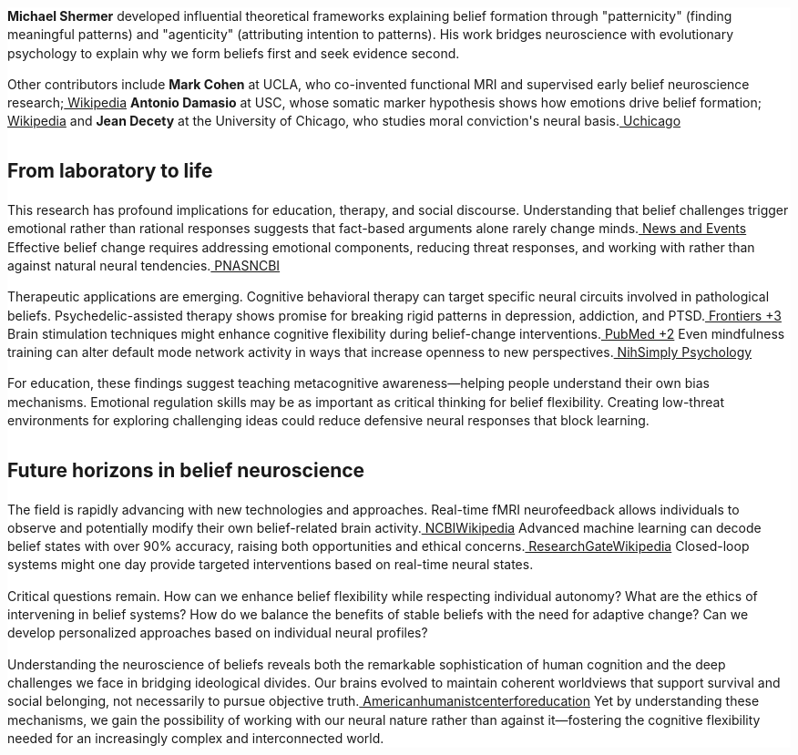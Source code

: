 **Michael Shermer** developed influential theoretical frameworks explaining belief formation through "patternicity" (finding meaningful patterns) and "agenticity" (attributing intention to patterns). His work bridges neuroscience with evolutionary psychology to explain why we form beliefs first and seek evidence second.

Other contributors include **Mark Cohen** at UCLA, who co-invented functional MRI and supervised early belief neuroscience research;[ Wikipedia](https://en.wikipedia.org/wiki/Mark_S._Cohen) **Antonio Damasio** at USC, whose somatic marker hypothesis shows how emotions drive belief formation;[ Wikipedia](https://en.wikipedia.org/wiki/Antonio_Damasio) and **Jean Decety** at the University of Chicago, who studies moral conviction's neural basis.[ Uchicago](https://psychology.uchicago.edu/directory/Jean-Decety)


## **From laboratory to life**

This research has profound implications for education, therapy, and social discourse. Understanding that belief challenges trigger emotional rather than rational responses suggests that fact-based arguments alone rarely change minds.[ News and Events](https://dornsife.usc.edu/news/stories/which-brain-networks-respond-when-someone-sticks-to-a-belief/) Effective belief change requires addressing emotional components, reducing threat responses, and working with rather than against natural neural tendencies.[ PNASNCBI](https://www.pnas.org/doi/10.1073/pnas.0812686106)

Therapeutic applications are emerging. Cognitive behavioral therapy can target specific neural circuits involved in pathological beliefs. Psychedelic-assisted therapy shows promise for breaking rigid patterns in depression, addiction, and PTSD.[ Frontiers +3](https://www.frontiersin.org/journals/human-neuroscience/articles/10.3389/fnhum.2022.988890/full) Brain stimulation techniques might enhance cognitive flexibility during belief-change interventions.[ PubMed +2](https://pubmed.ncbi.nlm.nih.gov/23238432/) Even mindfulness training can alter default mode network activity in ways that increase openness to new perspectives.[ NihSimply Psychology](https://pmc.ncbi.nlm.nih.gov/articles/PMC9256464/)

For education, these findings suggest teaching metacognitive awareness—helping people understand their own bias mechanisms. Emotional regulation skills may be as important as critical thinking for belief flexibility. Creating low-threat environments for exploring challenging ideas could reduce defensive neural responses that block learning.


## **Future horizons in belief neuroscience**

The field is rapidly advancing with new technologies and approaches. Real-time fMRI neurofeedback allows individuals to observe and potentially modify their own belief-related brain activity.[ NCBIWikipedia](https://www.ncbi.nlm.nih.gov/books/NBK538909/) Advanced machine learning can decode belief states with over 90% accuracy, raising both opportunities and ethical concerns.[ ResearchGateWikipedia](https://www.researchgate.net/scientific-contributions/Sam-Harris-2162916449) Closed-loop systems might one day provide targeted interventions based on real-time neural states.

Critical questions remain. How can we enhance belief flexibility while respecting individual autonomy? What are the ethics of intervening in belief systems? How do we balance the benefits of stable beliefs with the need for adaptive change? Can we develop personalized approaches based on individual neural profiles?

Understanding the neuroscience of beliefs reveals both the remarkable sophistication of human cognition and the deep challenges we face in bridging ideological divides. Our brains evolved to maintain coherent worldviews that support survival and social belonging, not necessarily to pursue objective truth.[ Americanhumanistcenterforeducation](https://americanhumanistcenterforeducation.org/the-neuropsychology-of-dogmatic-beliefs-and-delusions/) Yet by understanding these mechanisms, we gain the possibility of working with our neural nature rather than against it—fostering the cognitive flexibility needed for an increasingly complex and interconnected world.
